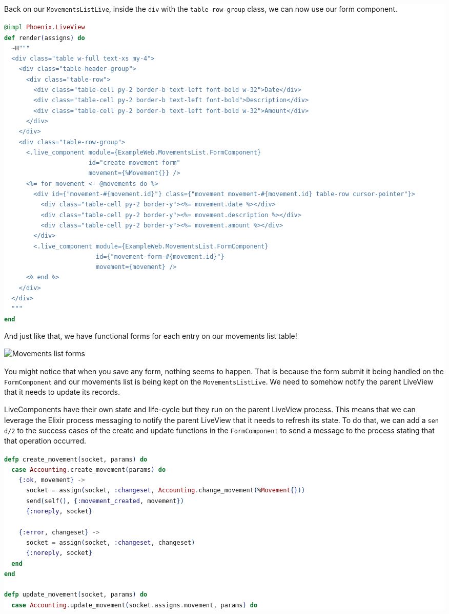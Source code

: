 Back on our `MovementsListLive`, inside the `div` with the `table-row-group` class, we can now use our form component.

```elixir
@impl Phoenix.LiveView
def render(assigns) do
  ~H"""
  <div class="table w-full text-xs my-4">
    <div class="table-header-group">
      <div class="table-row">
        <div class="table-cell py-2 border-b text-left font-bold w-32">Date</div>
        <div class="table-cell py-2 border-b text-left font-bold">Description</div>
        <div class="table-cell py-2 border-b text-left font-bold w-32">Amount</div>
      </div>
    </div>
    <div class="table-row-group">
      <.live_component module={ExampleWeb.MovementsList.FormComponent}
                       id="create-movement-form"
                       movement={%Movement{}} />
      <%= for movement <- @movements do %>
        <div id={"movement-#{movement.id}"} class={"movement movement-#{movement.id} table-row cursor-pointer"}>
          <div class="table-cell py-2 border-y"><%= movement.date %></div>
          <div class="table-cell py-2 border-y"><%= movement.description %></div>
          <div class="table-cell py-2 border-y"><%= movement.amount %></div>
        </div>
        <.live_component module={ExampleWeb.MovementsList.FormComponent}
                         id={"movement-form-#{movement.id}"}
                         movement={movement} />
      <% end %>
    </div>
  </div>
  """
end
```

And just like that, we have functional forms for each entry on our movements list table! 

![Movements list forms](/posts/inline-forms-with-phoenix-live-view/forms.png#center)

You might notice that when you save any form, nothing seems to happen. That is because the form submit it being handled on the `FormComponent` and our movements list is being kept on the `MovementsListLive`. We need to somehow notify the parent LiveView that it needs to update its records. 

LiveComponents have their own state and life-cycle but they run on the parent LiveView process. This means that we can leverage the Elixir process messaging to notify the parent LiveView that it needs to refresh its state. To do that, we can add a `send/2` to the success cases of the create and update functions in the `FormComponent` to send a message to the process stating that that operation occurred.

```elixir
defp create_movement(socket, params) do
  case Accounting.create_movement(params) do
    {:ok, movement} ->
      socket = assign(socket, :changeset, Accounting.change_movement(%Movement{}))
      send(self(), {:movement_created, movement})
      {:noreply, socket}

    {:error, changeset} ->
      socket = assign(socket, :changeset, changeset)
      {:noreply, socket}
  end
end

defp update_movement(socket, params) do
  case Accounting.update_movement(socket.assigns.movement, params) do
```
